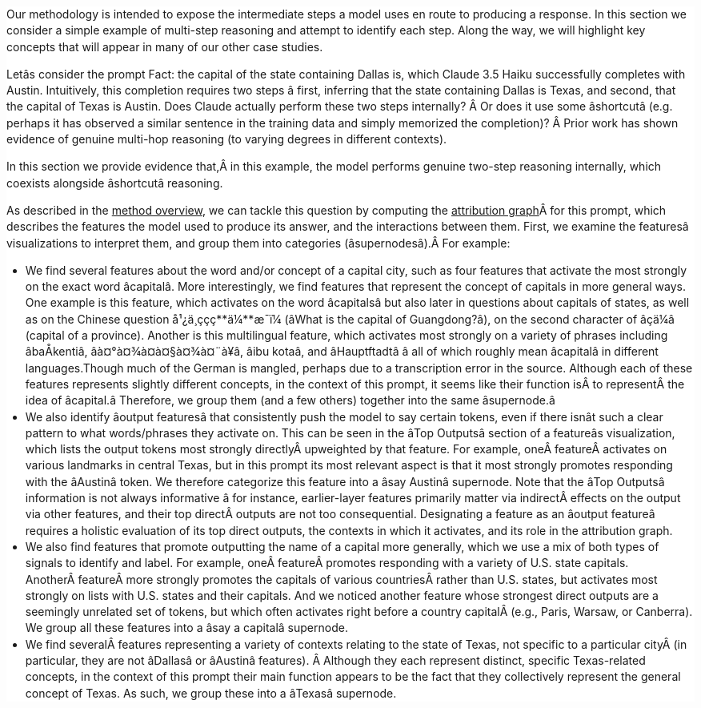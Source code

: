 Our methodology is intended to expose the intermediate steps a model uses en route to producing a response. In this section we consider a simple example of multi-step reasoning and attempt to identify each step. Along the way, we will highlight key concepts that will appear in many of our other case studies.

Letâs consider the prompt Fact: the capital of the state containing Dallas is, which Claude 3.5 Haiku successfully completes with Austin. Intuitively, this completion requires two steps â first, inferring that the state containing Dallas is Texas, and second, that the capital of Texas is Austin. Does Claude actually perform these two steps internally? Â Or does it use some âshortcutâ (e.g. perhaps it has observed a similar sentence in the training data and simply memorized the completion)? Â Prior work  has shown evidence of genuine multi-hop reasoning (to varying degrees in different contexts).

In this section we provide evidence that,Â in this example, the model performs genuine two-step reasoning internally, which coexists alongside âshortcutâ reasoning.

As described in the [method overview](#method-overview), we can tackle this question by computing the [attribution graph](./static_js/attribution_graphs/index.html?slug=capital-state-dallas)Â for this prompt, which describes the features the model used to produce its answer, and the interactions between them. First, we examine the featuresâ visualizations to interpret them, and group them into categories (âsupernodesâ).Â For example:

- We find several features about the word and/or concept of a capital city, such as four features that activate the most strongly on the exact word âcapitalâ. More interestingly, we find features that represent the concept of capitals in more general ways. One example is this feature, which activates on the word âcapitalsâ but also later in questions about capitals of states, as well as on the Chinese question å¹¿ä¸ççç**ä¼**æ¯ï¼ (âWhat is the capital of Guangdong?â), on the second character of âçä¼â (capital of a province). Another is this multilingual feature, which activates most strongly on a variety of phrases including âbaÅkentiâ, âà¤°à¤¾à¤à¤§à¤¾à¤¨à¥â, âibu kotaâ, and âHauptftadtâ â all of which roughly mean âcapitalâ in different languages.Though much of the German is mangled, perhaps due to a transcription error in the source. Although each of these features represents slightly different concepts, in the context of this prompt, it seems like their function isÂ to representÂ the idea of âcapital.â Therefore, we group them (and a few others) together into the same âsupernode.â
- We also identify âoutput featuresâ that consistently push the model to say certain tokens, even if there isnât such a clear pattern to what words/phrases they activate on. This can be seen in the âTop Outputsâ section of a featureâs visualization, which lists the output tokens most strongly directlyÂ upweighted by that feature. For example, oneÂ featureÂ activates on various landmarks in central Texas, but in this prompt its most relevant aspect is that it most strongly promotes responding with the âAustinâ token. We therefore categorize this feature into a âsay Austinâ supernode. Note that the âTop Outputsâ information is not always informative â for instance, earlier-layer features primarily matter via indirectÂ effects on the output via other features, and their top directÂ outputs are not too consequential. Designating a feature as an âoutput featureâ requires a holistic evaluation of its top direct outputs, the contexts in which it activates, and its role in the attribution graph.
- We also find features that promote outputting the name of a capital more generally, which we use a mix of both types of signals to identify and label. For example, oneÂ featureÂ promotes responding with a variety of U.S. state capitals. AnotherÂ featureÂ more strongly promotes the capitals of various countriesÂ rather than U.S. states, but activates most strongly on lists with U.S. states and their capitals. And we noticed another feature whose strongest direct outputs are a seemingly unrelated set of tokens, but which often activates right before a country capitalÂ (e.g., Paris, Warsaw, or Canberra). We group all these features into a âsay a capitalâ supernode.
- We find severalÂ features representing a variety of contexts relating to the state of Texas, not specific to a particular cityÂ (in particular, they are not âDallasâ or âAustinâ features). Â Although they each represent distinct, specific Texas-related concepts, in the context of this prompt their main function appears to be the fact that they collectively represent the general concept of Texas. As such, we group these into a âTexasâ supernode.
